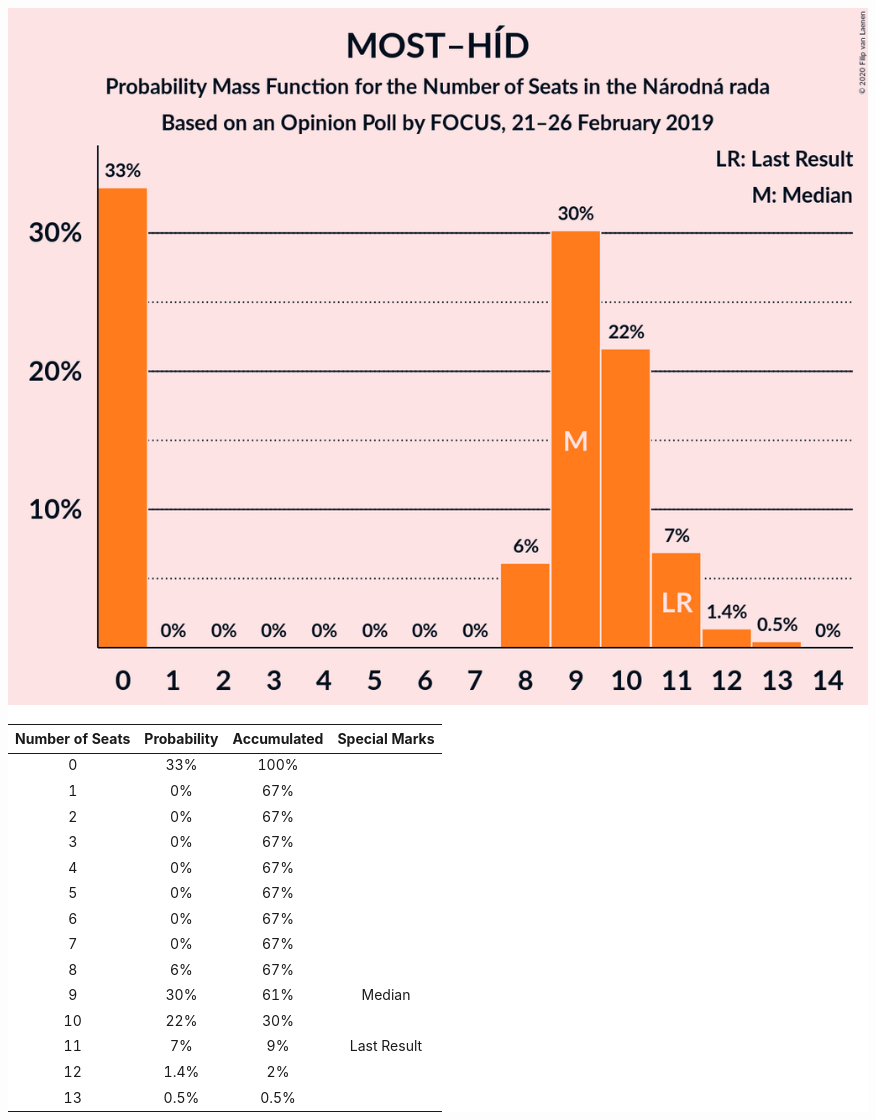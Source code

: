 ![Graph with seats probability mass function not yet produced](2019-02-26-FOCUS-seats-pmf-most–híd.png "Seats Probability Mass Function")

| Number of Seats | Probability | Accumulated | Special Marks |
|:---------------:|:-----------:|:-----------:|:-------------:|
| 0 | 33% | 100% |  |
| 1 | 0% | 67% |  |
| 2 | 0% | 67% |  |
| 3 | 0% | 67% |  |
| 4 | 0% | 67% |  |
| 5 | 0% | 67% |  |
| 6 | 0% | 67% |  |
| 7 | 0% | 67% |  |
| 8 | 6% | 67% |  |
| 9 | 30% | 61% | Median |
| 10 | 22% | 30% |  |
| 11 | 7% | 9% | Last Result |
| 12 | 1.4% | 2% |  |
| 13 | 0.5% | 0.5% |  |